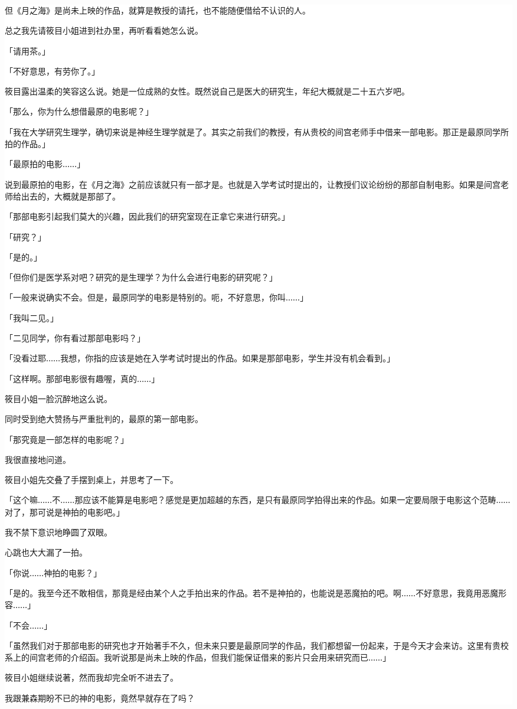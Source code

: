 但《月之海》是尚未上映的作品，就算是教授的请托，也不能随便借给不认识的人。

总之我先请筱目小姐进到社办里，再听看看她怎么说。

「请用茶。」

「不好意思，有劳你了。」

筱目露出温柔的笑容这么说。她是一位成熟的女性。既然说自己是医大的研究生，年纪大概就是二十五六岁吧。

「那么，你为什么想借最原的电影呢？」

「我在大学研究生理学，确切来说是神经生理学就是了。其实之前我们的教授，有从贵校的间宫老师手中借来一部电影。那正是最原同学所拍的作品。」

「最原拍的电影……」

说到最原拍的电影，在《月之海》之前应该就只有一部才是。也就是入学考试时提出的，让教授们议论纷纷的那部自制电影。如果是间宫老师给出去的，大概就是那部了。

「那部电影引起我们莫大的兴趣，因此我们的研究室现在正拿它来进行研究。」

「研究？」

「是的。」

「但你们是医学系对吧？研究的是生理学？为什么会进行电影的研究呢？」

「一般来说确实不会。但是，最原同学的电影是特别的。呃，不好意思，你叫……」

「我叫二见。」

「二见同学，你有看过那部电影吗？」

「没看过耶……我想，你指的应该是她在入学考试时提出的作品。如果是那部电影，学生并没有机会看到。」

「这样啊。那部电影很有趣喔，真的……」

筱目小姐一脸沉醉地这么说。

同时受到绝大赞扬与严重批判的，最原的第一部电影。

「那究竟是一部怎样的电影呢？」

我很直接地问道。

筱目小姐先交叠了手摆到桌上，并思考了一下。

「这个嘛……不……那应该不能算是电影吧？感觉是更加超越的东西，是只有最原同学拍得出来的作品。如果一定要局限于电影这个范畴……对了，那可说是神拍的电影吧。」

我不禁下意识地睁圆了双眼。

心跳也大大漏了一拍。

「你说……神拍的电影？」

「是的。我至今还不敢相信，那竟是经由某个人之手拍出来的作品。若不是神拍的，也能说是恶魔拍的吧。啊……不好意思，我竟用恶魔形容……」

「不会……」

「虽然我们对于那部电影的研究也才开始著手不久，但未来只要是最原同学的作品，我们都想留一份起来，于是今天才会来访。这里有贵校系上的间宫老师的介绍函。我听说那是尚未上映的作品，但我们能保证借来的影片只会用来研究而已……」

筱目小姐继续说著，然而我却完全听不进去了。

我跟兼森期盼不已的神的电影，竟然早就存在了吗？
